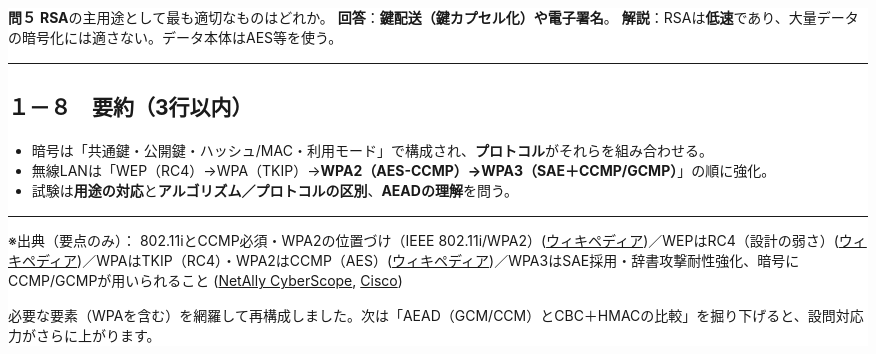 **問５**
**RSA**の主用途として最も適切なものはどれか。
**回答**：**鍵配送（鍵カプセル化）や電子署名**。
**解説**：RSAは**低速**であり、大量データの暗号化には適さない。データ本体はAES等を使う。

---

## １－８　要約（3行以内）

* 暗号は「共通鍵・公開鍵・ハッシュ/MAC・利用モード」で構成され、**プロトコル**がそれらを組み合わせる。
* 無線LANは「WEP（RC4）→WPA（TKIP）→**WPA2（AES-CCMP）→WPA3（SAE＋CCMP/GCMP）**」の順に強化。
* 試験は**用途の対応**と**アルゴリズム／プロトコルの区別**、**AEADの理解**を問う。

---

※出典（要点のみ）：
802.11iとCCMP必須・WPA2の位置づけ（IEEE 802.11i/WPA2）([ウィキペディア][1])／WEPはRC4（設計の弱さ）([ウィキペディア][4])／WPAはTKIP（RC4）・WPA2はCCMP（AES）([ウィキペディア][5])／WPA3はSAE採用・辞書攻撃耐性強化、暗号にCCMP/GCMPが用いられること ([NetAlly CyberScope][6], [Cisco][2])

必要な要素（WPAを含む）を網羅して再構成しました。次は「AEAD（GCM/CCM）とCBC＋HMACの比較」を掘り下げると、設問対応力がさらに上がります。

[1]: https://en.wikipedia.org/wiki/IEEE_802.11i-2004?utm_source=chatgpt.com "IEEE 802.11i-2004"
[2]: https://www.cisco.com/c/en/us/td/docs/wireless/controller/ewc/17-15/config-guide/ewc_cg_17_15/m_wpa3_security_enhancements.pdf?utm_source=chatgpt.com "[PDF] WPA3 Security Enhancements for Access Points - Cisco"
[3]: https://www.securew2.com/blog/wpa3-vs-wpa2?utm_source=chatgpt.com "WPA3 vs WPA2: What's the Difference? - SecureW2"
[4]: https://en.wikipedia.org/wiki/Wired_Equivalent_Privacy?utm_source=chatgpt.com "Wired Equivalent Privacy - Wikipedia"
[5]: https://en.wikipedia.org/wiki/Wi-Fi_Protected_Access?utm_source=chatgpt.com "Wi-Fi Protected Access"
[6]: https://cyberscope.netally.com/blog/what-wireless-security-types-are-there-cyberscope-explains?utm_source=chatgpt.com "What wireless security types are there? - CyberScope - NetAlly"
